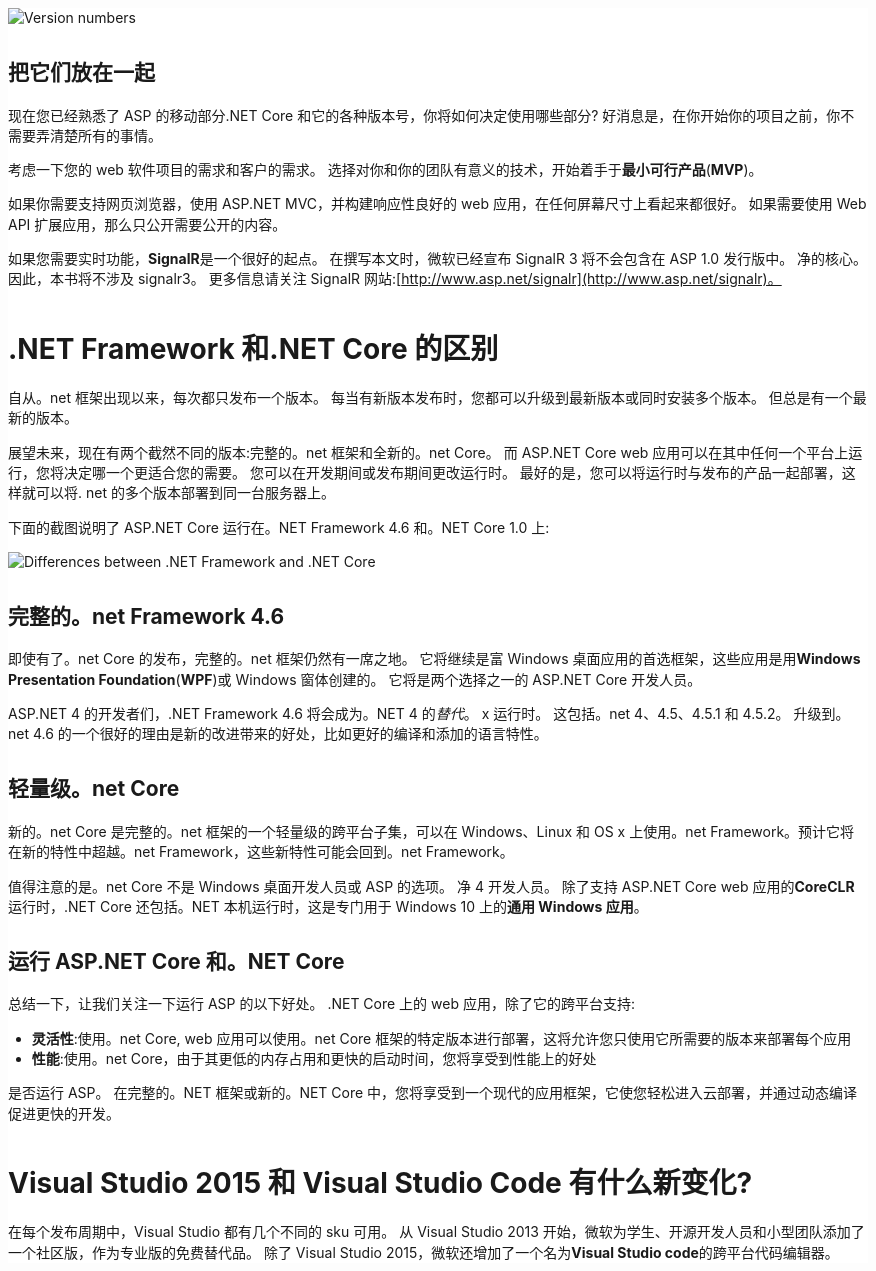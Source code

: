 ![Version numbers](graphics/4921_01_02-1.jpg)

## 把它们放在一起

现在您已经熟悉了 ASP 的移动部分.NET Core 和它的各种版本号，你将如何决定使用哪些部分? 好消息是，在你开始你的项目之前，你不需要弄清楚所有的事情。

考虑一下您的 web 软件项目的需求和客户的需求。 选择对你和你的团队有意义的技术，开始着手于**最小可行产品**(**MVP**)。

如果你需要支持网页浏览器，使用 ASP.NET MVC，并构建响应性良好的 web 应用，在任何屏幕尺寸上看起来都很好。 如果需要使用 Web API 扩展应用，那么只公开需要公开的内容。

如果您需要实时功能，**SignalR**是一个很好的起点。 在撰写本文时，微软已经宣布 SignalR 3 将不会包含在 ASP 1.0 发行版中。 净的核心。 因此，本书将不涉及 signalr3。 更多信息请关注 SignalR 网站:[http://www.asp.net/signalr](http://www.asp.net/signalr)。

# .NET Framework 和.NET Core 的区别

自从。net 框架出现以来，每次都只发布一个版本。 每当有新版本发布时，您都可以升级到最新版本或同时安装多个版本。 但总是有一个最新的版本。

展望未来，现在有两个截然不同的版本:完整的。net 框架和全新的。net Core。 而 ASP.NET Core web 应用可以在其中任何一个平台上运行，您将决定哪一个更适合您的需要。 您可以在开发期间或发布期间更改运行时。 最好的是，您可以将运行时与发布的产品一起部署，这样就可以将. net 的多个版本部署到同一台服务器上。

下面的截图说明了 ASP.NET Core 运行在。NET Framework 4.6 和。NET Core 1.0 上:

![Differences between .NET Framework and .NET Core](graphics/4921_01_03-1.jpg)

## 完整的。net Framework 4.6

即使有了。net Core 的发布，完整的。net 框架仍然有一席之地。 它将继续是富 Windows 桌面应用的首选框架，这些应用是用**Windows Presentation Foundation**(**WPF**)或 Windows 窗体创建的。 它将是两个选择之一的 ASP.NET Core 开发人员。

ASP.NET 4 的开发者们，.NET Framework 4.6 将会成为。NET 4 的*替代*。 x 运行时。 这包括。net 4、4.5、4.5.1 和 4.5.2。 升级到。net 4.6 的一个很好的理由是新的改进带来的好处，比如更好的编译和添加的语言特性。

## 轻量级。net Core

新的。net Core 是完整的。net 框架的一个轻量级的跨平台子集，可以在 Windows、Linux 和 OS x 上使用。net Framework。预计它将在新的特性中超越。net Framework，这些新特性可能会回到。net Framework。

值得注意的是。net Core 不是 Windows 桌面开发人员或 ASP 的选项。 净 4 开发人员。 除了支持 ASP.NET Core web 应用的**CoreCLR**运行时，.NET Core 还包括。NET 本机运行时，这是专门用于 Windows 10 上的**通用 Windows 应用**。

## 运行 ASP.NET Core 和。NET Core

总结一下，让我们关注一下运行 ASP 的以下好处。 .NET Core 上的 web 应用，除了它的跨平台支持:

*   **灵活性**:使用。net Core, web 应用可以使用。net Core 框架的特定版本进行部署，这将允许您只使用它所需要的版本来部署每个应用
*   **性能**:使用。net Core，由于其更低的内存占用和更快的启动时间，您将享受到性能上的好处

是否运行 ASP。 在完整的。NET 框架或新的。NET Core 中，您将享受到一个现代的应用框架，它使您轻松进入云部署，并通过动态编译促进更快的开发。

# Visual Studio 2015 和 Visual Studio Code 有什么新变化?

在每个发布周期中，Visual Studio 都有几个不同的 sku 可用。 从 Visual Studio 2013 开始，微软为学生、开源开发人员和小型团队添加了一个社区版，作为专业版的免费替代品。 除了 Visual Studio 2015，微软还增加了一个名为**Visual Studio code**的跨平台代码编辑器。
